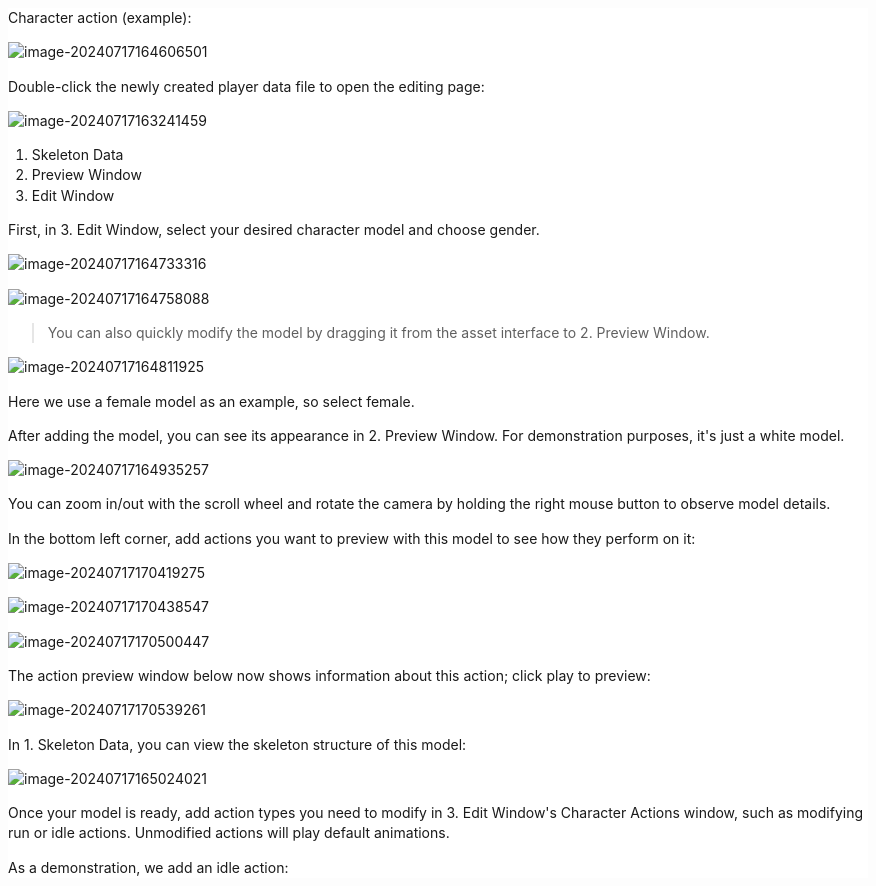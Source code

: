 Character action (example):

![image-20240717164606501](./img/image-20240717164606501.png)

Double-click the newly created player data file to open the editing page:

![image-20240717163241459](./img/image-20240717163241459.png)

1. Skeleton Data
2. Preview Window
3. Edit Window

First, in 3. Edit Window, select your desired character model and choose gender.

![image-20240717164733316](./img/image-20240717164733316.png)

![image-20240717164758088](./img/image-20240717164758088.png)

> You can also quickly modify the model by dragging it from the asset interface to 2. Preview Window.

![image-20240717164811925](./img/image-20240717164811925.png)

Here we use a female model as an example, so select female.

After adding the model, you can see its appearance in 2. Preview Window. For demonstration purposes, it's just a white model.

![image-20240717164935257](./img/image-20240717164935257.png)

You can zoom in/out with the scroll wheel and rotate the camera by holding the right mouse button to observe model details.

In the bottom left corner, add actions you want to preview with this model to see how they perform on it:

![image-20240717170419275](./img/image-20240717170419275.png)

![image-20240717170438547](./img/image-20240717170438547.png)

![image-20240717170500447](./img/image-20240717170500447.png)

The action preview window below now shows information about this action; click play to preview:

![image-20240717170539261](./img/image-20240717170539261.png)

In 1. Skeleton Data, you can view the skeleton structure of this model:

![image-20240717165024021](./img/image-20240717165024021.png)

Once your model is ready, add action types you need to modify in 3. Edit Window's Character Actions window, such as modifying run or idle actions. Unmodified actions will play default animations.

As a demonstration, we add an idle action:
